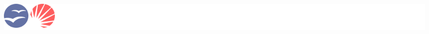 <a href="https://raw.githubusercontent.com/Jas-SinghFSU/homepage-dracula/main/dracula_icons/apache-openoffice.png"><img src="https://raw.githubusercontent.com/Jas-SinghFSU/homepage-dracula/main/dracula_icons/apache-openoffice.png" alt="apache-openoffice" height="50"></a>
<a href="https://raw.githubusercontent.com/Jas-SinghFSU/homepage-dracula/main/dracula_icons/apache-solr.png"><img src="https://raw.githubusercontent.com/Jas-SinghFSU/homepage-dracula/main/dracula_icons/apache-solr.png" alt="apache-solr" height="50"></a>
